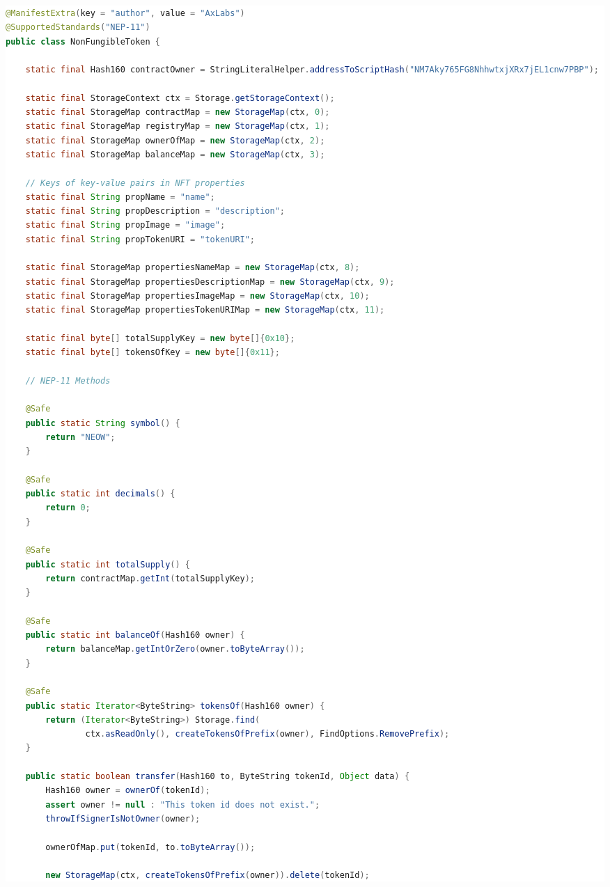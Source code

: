 ```java
@ManifestExtra(key = "author", value = "AxLabs")
@SupportedStandards("NEP-11")
public class NonFungibleToken {

    static final Hash160 contractOwner = StringLiteralHelper.addressToScriptHash("NM7Aky765FG8NhhwtxjXRx7jEL1cnw7PBP");

    static final StorageContext ctx = Storage.getStorageContext();
    static final StorageMap contractMap = new StorageMap(ctx, 0);
    static final StorageMap registryMap = new StorageMap(ctx, 1);
    static final StorageMap ownerOfMap = new StorageMap(ctx, 2);
    static final StorageMap balanceMap = new StorageMap(ctx, 3);

    // Keys of key-value pairs in NFT properties
    static final String propName = "name";
    static final String propDescription = "description";
    static final String propImage = "image";
    static final String propTokenURI = "tokenURI";

    static final StorageMap propertiesNameMap = new StorageMap(ctx, 8);
    static final StorageMap propertiesDescriptionMap = new StorageMap(ctx, 9);
    static final StorageMap propertiesImageMap = new StorageMap(ctx, 10);
    static final StorageMap propertiesTokenURIMap = new StorageMap(ctx, 11);

    static final byte[] totalSupplyKey = new byte[]{0x10};
    static final byte[] tokensOfKey = new byte[]{0x11};

    // NEP-11 Methods

    @Safe
    public static String symbol() {
        return "NEOW";
    }

    @Safe
    public static int decimals() {
        return 0;
    }

    @Safe
    public static int totalSupply() {
        return contractMap.getInt(totalSupplyKey);
    }

    @Safe
    public static int balanceOf(Hash160 owner) {
        return balanceMap.getIntOrZero(owner.toByteArray());
    }

    @Safe
    public static Iterator<ByteString> tokensOf(Hash160 owner) {
        return (Iterator<ByteString>) Storage.find(
                ctx.asReadOnly(), createTokensOfPrefix(owner), FindOptions.RemovePrefix);
    }

    public static boolean transfer(Hash160 to, ByteString tokenId, Object data) {
        Hash160 owner = ownerOf(tokenId);
        assert owner != null : "This token id does not exist.";
        throwIfSignerIsNotOwner(owner);

        ownerOfMap.put(tokenId, to.toByteArray());

        new StorageMap(ctx, createTokensOfPrefix(owner)).delete(tokenId);
```